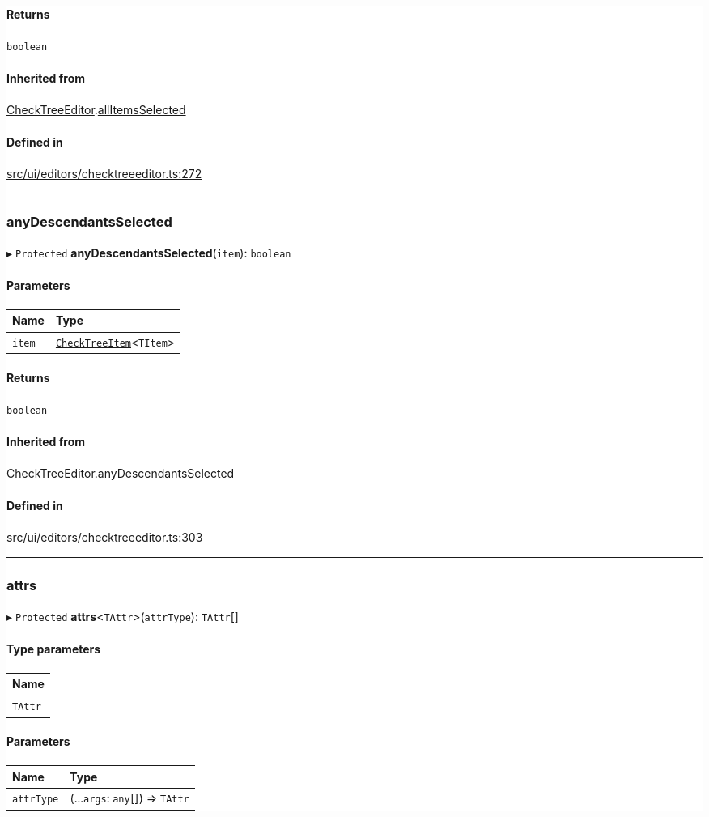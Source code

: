 #### Returns

`boolean`

#### Inherited from

[CheckTreeEditor](corelib.CheckTreeEditor.md).[allItemsSelected](corelib.CheckTreeEditor.md#allitemsselected)

#### Defined in

[src/ui/editors/checktreeeditor.ts:272](https://github.com/serenity-is/serenity/blob/master/packages/corelib/src/ui/editors/checktreeeditor.ts#line&#x3D;272)

___

### anyDescendantsSelected

▸ `Protected` **anyDescendantsSelected**(`item`): `boolean`

#### Parameters

| Name | Type |
| :------ | :------ |
| `item` | [`CheckTreeItem`](../interfaces/corelib.CheckTreeItem.md)<`TItem`\> |

#### Returns

`boolean`

#### Inherited from

[CheckTreeEditor](corelib.CheckTreeEditor.md).[anyDescendantsSelected](corelib.CheckTreeEditor.md#anydescendantsselected)

#### Defined in

[src/ui/editors/checktreeeditor.ts:303](https://github.com/serenity-is/serenity/blob/master/packages/corelib/src/ui/editors/checktreeeditor.ts#line&#x3D;303)

___

### attrs

▸ `Protected` **attrs**<`TAttr`\>(`attrType`): `TAttr`[]

#### Type parameters

| Name |
| :------ |
| `TAttr` |

#### Parameters

| Name | Type |
| :------ | :------ |
| `attrType` | (...`args`: `any`[]) => `TAttr` |
